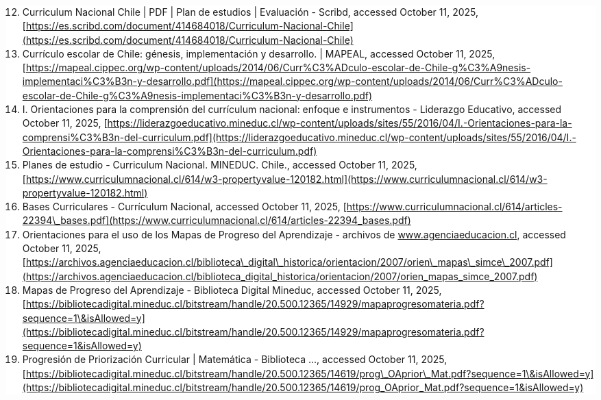 12. Curriculum Nacional Chile | PDF | Plan de estudios | Evaluación \- Scribd, accessed October 11, 2025, [https://es.scribd.com/document/414684018/Curriculum-Nacional-Chile](https://es.scribd.com/document/414684018/Curriculum-Nacional-Chile)  
13. Currículo escolar de Chile: génesis, implementación y desarrollo. | MAPEAL, accessed October 11, 2025, [https://mapeal.cippec.org/wp-content/uploads/2014/06/Curr%C3%ADculo-escolar-de-Chile-g%C3%A9nesis-implementaci%C3%B3n-y-desarrollo.pdf](https://mapeal.cippec.org/wp-content/uploads/2014/06/Curr%C3%ADculo-escolar-de-Chile-g%C3%A9nesis-implementaci%C3%B3n-y-desarrollo.pdf)  
14. I. Orientaciones para la comprensión del currículum nacional: enfoque e instrumentos \- Liderazgo Educativo, accessed October 11, 2025, [https://liderazgoeducativo.mineduc.cl/wp-content/uploads/sites/55/2016/04/I.-Orientaciones-para-la-comprensi%C3%B3n-del-curriculum.pdf](https://liderazgoeducativo.mineduc.cl/wp-content/uploads/sites/55/2016/04/I.-Orientaciones-para-la-comprensi%C3%B3n-del-curriculum.pdf)  
15. Planes de estudio \- Curriculum Nacional. MINEDUC. Chile., accessed October 11, 2025, [https://www.curriculumnacional.cl/614/w3-propertyvalue-120182.html](https://www.curriculumnacional.cl/614/w3-propertyvalue-120182.html)  
16. Bases Curriculares \- Currículum Nacional, accessed October 11, 2025, [https://www.curriculumnacional.cl/614/articles-22394\_bases.pdf](https://www.curriculumnacional.cl/614/articles-22394_bases.pdf)  
17. Orientaciones para el uso de los Mapas de Progreso del Aprendizaje \- archivos de www.agenciaeducacion.cl, accessed October 11, 2025, [https://archivos.agenciaeducacion.cl/biblioteca\_digital\_historica/orientacion/2007/orien\_mapas\_simce\_2007.pdf](https://archivos.agenciaeducacion.cl/biblioteca_digital_historica/orientacion/2007/orien_mapas_simce_2007.pdf)  
18. Mapas de Progreso del Aprendizaje \- Biblioteca Digital Mineduc, accessed October 11, 2025, [https://bibliotecadigital.mineduc.cl/bitstream/handle/20.500.12365/14929/mapaprogresomateria.pdf?sequence=1\&isAllowed=y](https://bibliotecadigital.mineduc.cl/bitstream/handle/20.500.12365/14929/mapaprogresomateria.pdf?sequence=1&isAllowed=y)  
19. Progresión de Priorización Curricular | Matemática \- Biblioteca ..., accessed October 11, 2025, [https://bibliotecadigital.mineduc.cl/bitstream/handle/20.500.12365/14619/prog\_OAprior\_Mat.pdf?sequence=1\&isAllowed=y](https://bibliotecadigital.mineduc.cl/bitstream/handle/20.500.12365/14619/prog_OAprior_Mat.pdf?sequence=1&isAllowed=y)